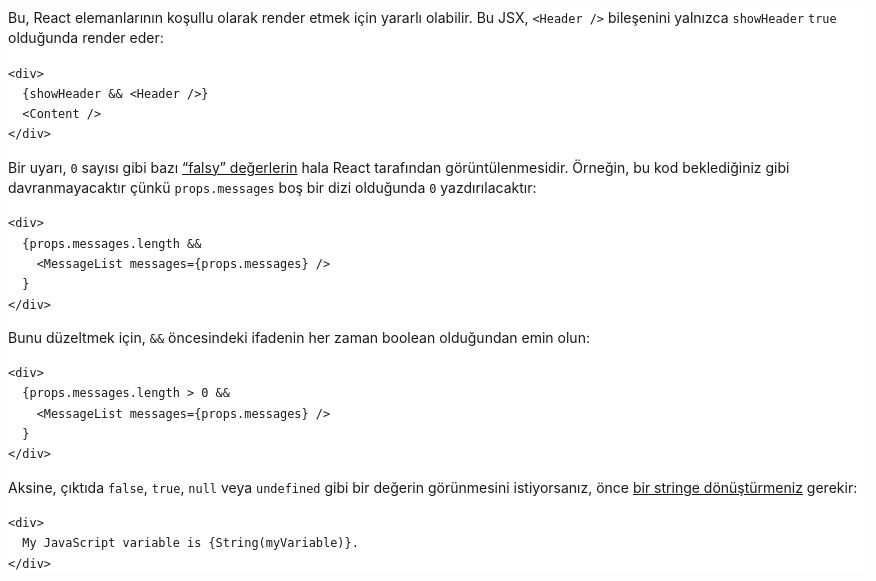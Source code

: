 Bu, React elemanlarının koşullu olarak render etmek için yararlı olabilir. Bu JSX, `<Header />` bileşenini yalnızca `showHeader` `true` olduğunda render eder:

```js{2}
<div>
  {showHeader && <Header />}
  <Content />
</div>
```

Bir uyarı, `0` sayısı gibi bazı [“falsy” değerlerin](https://developer.mozilla.org/en-US/docs/Glossary/Falsy) hala React tarafından görüntülenmesidir. Örneğin, bu kod beklediğiniz gibi davranmayacaktır çünkü `props.messages` boş bir dizi olduğunda `0` yazdırılacaktır:

```js{2}
<div>
  {props.messages.length &&
    <MessageList messages={props.messages} />
  }
</div>
```

Bunu düzeltmek için, `&&` öncesindeki ifadenin her zaman boolean olduğundan emin olun:

```js{2}
<div>
  {props.messages.length > 0 &&
    <MessageList messages={props.messages} />
  }
</div>
```

Aksine, çıktıda `false`, `true`, `null` veya `undefined` gibi bir değerin görünmesini istiyorsanız, önce [bir stringe dönüştürmeniz](https://developer.mozilla.org/en-US/docs/Web/JavaScript/Reference/Global_Objects/String#String_conversion) gerekir:

```js{2}
<div>
  My JavaScript variable is {String(myVariable)}.
</div>
```
